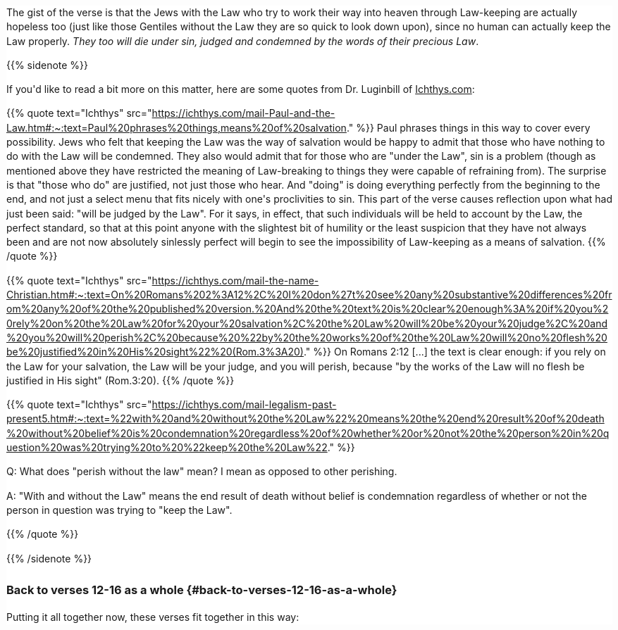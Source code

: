 The gist of the verse is that the Jews with the Law who try to work their way into heaven through Law-keeping are actually hopeless too (just like those Gentiles without the Law they are so quick to look down upon), since no human can actually keep the Law properly. *They too will die under sin, judged and condemned by the words of their precious Law*.

{{% sidenote %}}

If you'd like to read a bit more on this matter, here are some quotes from Dr. Luginbill of [Ichthys.com](https://ichthys.com/):

{{% quote text="Ichthys" src="https://ichthys.com/mail-Paul-and-the-Law.htm#:~:text=Paul%20phrases%20things,means%20of%20salvation." %}}
Paul phrases things in this way to cover every possibility. Jews who felt that keeping the Law was the way of salvation would be happy to admit that those who have nothing to do with the Law will be condemned. They also would admit that for those who are "under the Law", sin is a problem (though as mentioned above they have restricted the meaning of Law-breaking to things they were capable of refraining from). The surprise is that "those who do" are justified, not just those who hear. And "doing" is doing everything perfectly from the beginning to the end, and not just a select menu that fits nicely with one's proclivities to sin. This part of the verse causes reflection upon what had just been said: "will be judged by the Law". For it says, in effect, that such individuals will be held to account by the Law, the perfect standard, so that at this point anyone with the slightest bit of humility or the least suspicion that they have not always been and are not now absolutely sinlessly perfect will begin to see the impossibility of Law-keeping as a means of salvation.
{{% /quote %}}


{{% quote text="Ichthys" src="https://ichthys.com/mail-the-name-Christian.htm#:~:text=On%20Romans%202%3A12%2C%20I%20don%27t%20see%20any%20substantive%20differences%20from%20any%20of%20the%20published%20version.%20And%20the%20text%20is%20clear%20enough%3A%20if%20you%20rely%20on%20the%20Law%20for%20your%20salvation%2C%20the%20Law%20will%20be%20your%20judge%2C%20and%20you%20will%20perish%2C%20because%20%22by%20the%20works%20of%20the%20Law%20will%20no%20flesh%20be%20justified%20in%20His%20sight%22%20(Rom.3%3A20)." %}}
On Romans 2:12 [...] the text is clear enough: if you rely on the Law for your salvation, the Law will be your judge, and you will perish, because "by the works of the Law will no flesh be justified in His sight" (Rom.3:20).
{{% /quote %}}

{{% quote text="Ichthys" src="https://ichthys.com/mail-legalism-past-present5.htm#:~:text=%22with%20and%20without%20the%20Law%22%20means%20the%20end%20result%20of%20death%20without%20belief%20is%20condemnation%20regardless%20of%20whether%20or%20not%20the%20person%20in%20question%20was%20trying%20to%20%22keep%20the%20Law%22." %}}

Q: What does "perish without the law" mean? I mean as opposed to other perishing.

A: "With and without the Law" means the end result of death without belief is condemnation regardless of whether or not the person in question was trying to "keep the Law".

{{% /quote %}}

{{% /sidenote %}}

### Back to verses 12-16 as a whole {#back-to-verses-12-16-as-a-whole}

Putting it all together now, these verses fit together in this way:
